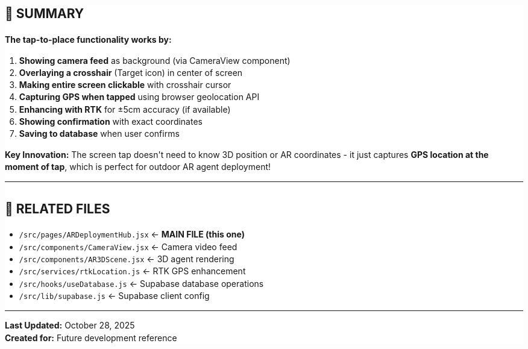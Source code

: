 
## 🎯 SUMMARY

**The tap-to-place functionality works by:**

1. **Showing camera feed** as background (via CameraView component)
2. **Overlaying a crosshair** (Target icon) in center of screen
3. **Making entire screen clickable** with crosshair cursor
4. **Capturing GPS when tapped** using browser geolocation API
5. **Enhancing with RTK** for ±5cm accuracy (if available)
6. **Showing confirmation** with exact coordinates
7. **Saving to database** when user confirms

**Key Innovation:** The screen tap doesn't need to know 3D position or AR coordinates - it just captures **GPS location at the moment of tap**, which is perfect for outdoor AR agent deployment!

---

## 🔗 RELATED FILES

- `/src/pages/ARDeploymentHub.jsx` ← **MAIN FILE (this one)**
- `/src/components/CameraView.jsx` ← Camera video feed
- `/src/components/AR3DScene.jsx` ← 3D agent rendering
- `/src/services/rtkLocation.js` ← RTK GPS enhancement
- `/src/hooks/useDatabase.js` ← Supabase database operations
- `/src/lib/supabase.js` ← Supabase client config

---

**Last Updated:** October 28, 2025  
**Created for:** Future development reference
